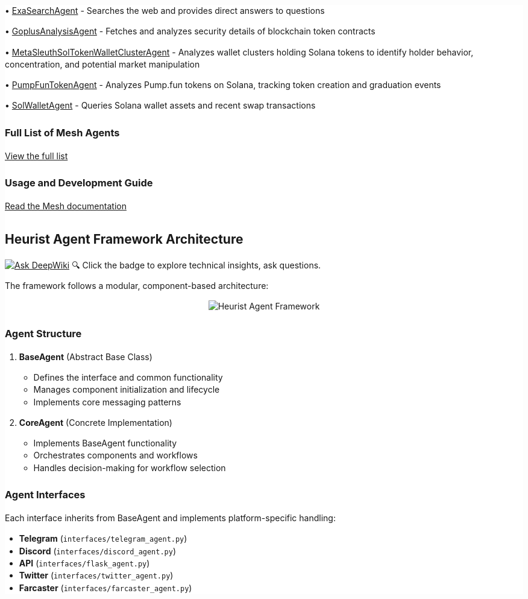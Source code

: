• [ExaSearchAgent](./mesh/agents/exa_search_agent.py) - Searches the web and provides direct answers to questions

• [GoplusAnalysisAgent](./mesh/agents/goplus_analysis_agent.py) - Fetches and analyzes security details of blockchain token contracts

• [MetaSleuthSolTokenWalletClusterAgent](./mesh/agents/metasleuth_sol_token_wallet_cluster_agent.py) - Analyzes wallet clusters holding Solana tokens to identify holder behavior, concentration, and potential market manipulation

• [PumpFunTokenAgent](./mesh/agents/pumpfun_token_agent.py) - Analyzes Pump.fun tokens on Solana, tracking token creation and graduation events

• [SolWalletAgent](./mesh/agents/sol_wallet_agent.py) - Queries Solana wallet assets and recent swap transactions

### Full List of Mesh Agents

[View the full list](./mesh/README.md#appendix-all-available-mesh-agents)

### Usage and Development Guide

[Read the Mesh documentation](./mesh/README.md)

## Heurist Agent Framework Architecture

[![Ask DeepWiki](https://deepwiki.com/badge.svg)](https://deepwiki.com/heurist-network/heurist-agent-framework) 🔍 Click the badge to explore technical insights, ask questions.

The framework follows a modular, component-based architecture:

<div align="center">
<img src="./docs/img/agent_hl.png" alt="Heurist Agent Framework" width="75%">
</div>

### Agent Structure

1. **BaseAgent** (Abstract Base Class)

   - Defines the interface and common functionality
   - Manages component initialization and lifecycle
   - Implements core messaging patterns

2. **CoreAgent** (Concrete Implementation)
   - Implements BaseAgent functionality
   - Orchestrates components and workflows
   - Handles decision-making for workflow selection

### Agent Interfaces

Each interface inherits from BaseAgent and implements platform-specific handling:

- **Telegram** (`interfaces/telegram_agent.py`)
- **Discord** (`interfaces/discord_agent.py`)
- **API** (`interfaces/flask_agent.py`)
- **Twitter** (`interfaces/twitter_agent.py`)
- **Farcaster** (`interfaces/farcaster_agent.py`)
